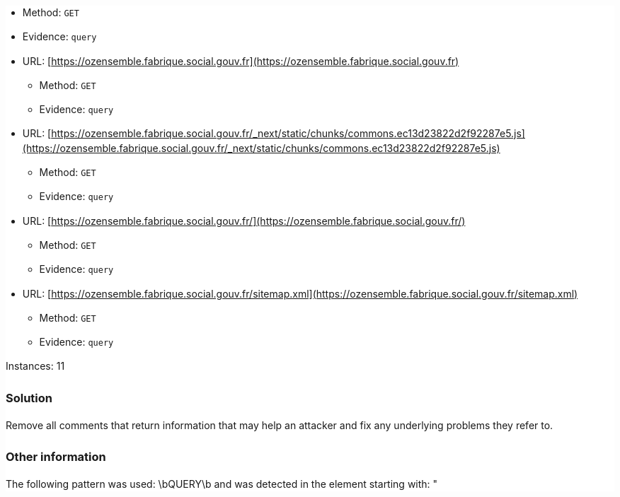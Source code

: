   
  * Method: `GET`
  
  
  * Evidence: `query`
  
  
  
  
* URL: [https://ozensemble.fabrique.social.gouv.fr](https://ozensemble.fabrique.social.gouv.fr)
  
  
  * Method: `GET`
  
  
  * Evidence: `query`
  
  
  
  
* URL: [https://ozensemble.fabrique.social.gouv.fr/_next/static/chunks/commons.ec13d23822d2f92287e5.js](https://ozensemble.fabrique.social.gouv.fr/_next/static/chunks/commons.ec13d23822d2f92287e5.js)
  
  
  * Method: `GET`
  
  
  * Evidence: `query`
  
  
  
  
* URL: [https://ozensemble.fabrique.social.gouv.fr/](https://ozensemble.fabrique.social.gouv.fr/)
  
  
  * Method: `GET`
  
  
  * Evidence: `query`
  
  
  
  
* URL: [https://ozensemble.fabrique.social.gouv.fr/sitemap.xml](https://ozensemble.fabrique.social.gouv.fr/sitemap.xml)
  
  
  * Method: `GET`
  
  
  * Evidence: `query`
  
  
  
  
Instances: 11
  
### Solution
<p>Remove all comments that return information that may help an attacker and fix any underlying problems they refer to.</p>
  
### Other information
<p>The following pattern was used: \bQUERY\b and was detected in the element starting with: "<script id="__NEXT_DATA__" type="application/json">{"props":{"pageProps":{}},"page":"/mentions-legales","query":{},"buildId":"9-", see evidence field for the suspicious comment/snippet.</p>
  
### Reference
* 
